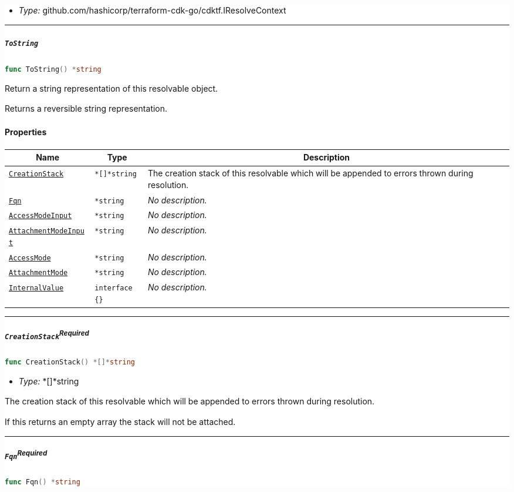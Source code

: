 - *Type:* github.com/hashicorp/terraform-cdk-go/cdktf.IResolveContext

---

##### `ToString` <a name="ToString" id="@cdktf/provider-nomad.volume.VolumeCapabilityOutputReference.toString"></a>

```go
func ToString() *string
```

Return a string representation of this resolvable object.

Returns a reversible string representation.


#### Properties <a name="Properties" id="Properties"></a>

| **Name** | **Type** | **Description** |
| --- | --- | --- |
| <code><a href="#@cdktf/provider-nomad.volume.VolumeCapabilityOutputReference.property.creationStack">CreationStack</a></code> | <code>*[]*string</code> | The creation stack of this resolvable which will be appended to errors thrown during resolution. |
| <code><a href="#@cdktf/provider-nomad.volume.VolumeCapabilityOutputReference.property.fqn">Fqn</a></code> | <code>*string</code> | *No description.* |
| <code><a href="#@cdktf/provider-nomad.volume.VolumeCapabilityOutputReference.property.accessModeInput">AccessModeInput</a></code> | <code>*string</code> | *No description.* |
| <code><a href="#@cdktf/provider-nomad.volume.VolumeCapabilityOutputReference.property.attachmentModeInput">AttachmentModeInput</a></code> | <code>*string</code> | *No description.* |
| <code><a href="#@cdktf/provider-nomad.volume.VolumeCapabilityOutputReference.property.accessMode">AccessMode</a></code> | <code>*string</code> | *No description.* |
| <code><a href="#@cdktf/provider-nomad.volume.VolumeCapabilityOutputReference.property.attachmentMode">AttachmentMode</a></code> | <code>*string</code> | *No description.* |
| <code><a href="#@cdktf/provider-nomad.volume.VolumeCapabilityOutputReference.property.internalValue">InternalValue</a></code> | <code>interface{}</code> | *No description.* |

---

##### `CreationStack`<sup>Required</sup> <a name="CreationStack" id="@cdktf/provider-nomad.volume.VolumeCapabilityOutputReference.property.creationStack"></a>

```go
func CreationStack() *[]*string
```

- *Type:* *[]*string

The creation stack of this resolvable which will be appended to errors thrown during resolution.

If this returns an empty array the stack will not be attached.

---

##### `Fqn`<sup>Required</sup> <a name="Fqn" id="@cdktf/provider-nomad.volume.VolumeCapabilityOutputReference.property.fqn"></a>

```go
func Fqn() *string
```
